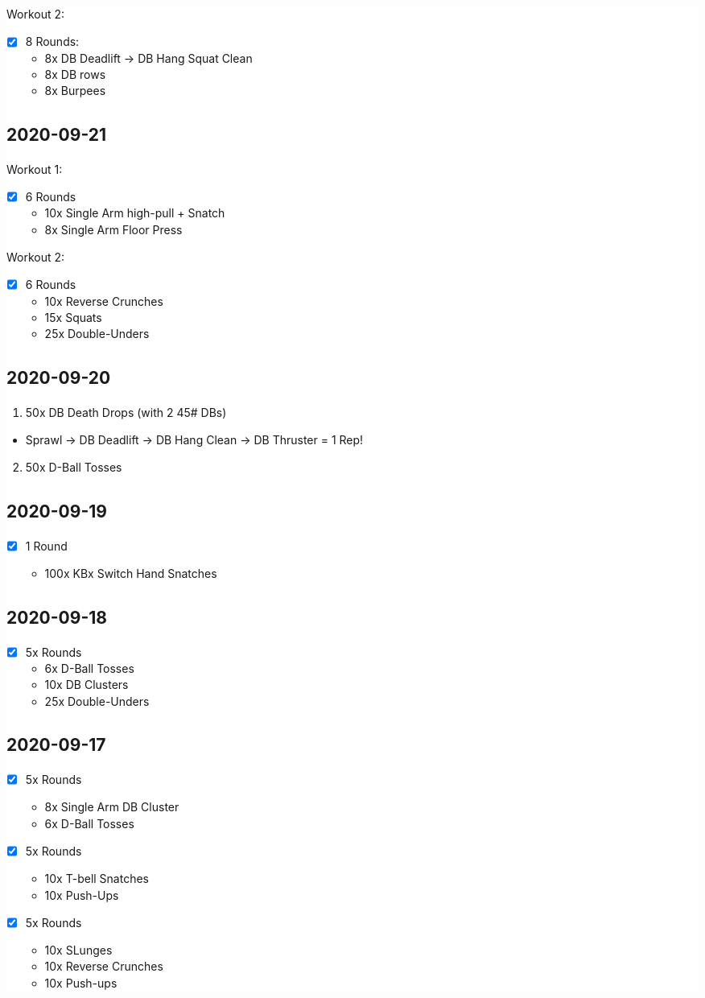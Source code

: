 Workout 2:
- [x] 8 Rounds:
  * 8x DB Deadlift -> DB Hang Squat Clean
  * 8x DB rows
  * 8x Burpees

## 2020-09-21

Workout 1:
- [x] 6 Rounds
  * 10x Single Arm high-pull + Snatch
  * 8x Single Arm Floor Press

Workout 2:
- [x] 6 Rounds
  * 10x Reverse Crunches
  * 15x Squats
  * 25x Double-Unders

## 2020-09-20

1. 50x DB Death Drops (with 2 45# DBs)

  * Sprawl -> DB Deadlift -> DB Hang Clean -> DB Thruster = 1 Rep!

2. 50x D-Ball Tosses

## 2020-09-19

- [x] 1 Round

  * 100x KBx Switch Hand Snatches

## 2020-09-18

- [x] 5x Rounds
  * 6x D-Ball Tosses
  * 10x DB Clusters
  * 25x Double-Unders

## 2020-09-17

- [x] 5x Rounds
  * 8x Single Arm DB Cluster
  * 6x D-Ball Tosses

- [x] 5x Rounds
  * 10x T-bell Snatches
  * 10x Push-Ups

- [x] 5x Rounds
  * 10x SLunges
  * 10x Reverse Crunches
  * 10x Push-ups
